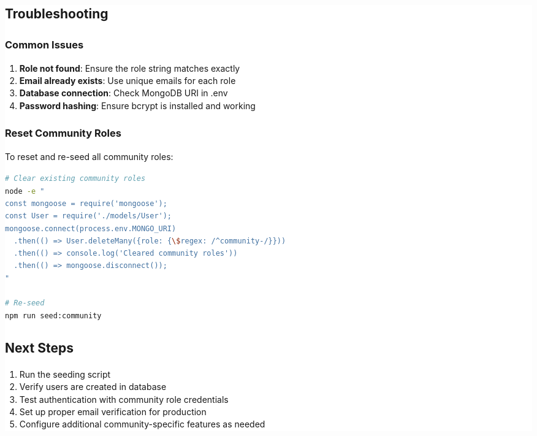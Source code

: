 ## Troubleshooting

### Common Issues

1. **Role not found**: Ensure the role string matches exactly
2. **Email already exists**: Use unique emails for each role
3. **Database connection**: Check MongoDB URI in .env
4. **Password hashing**: Ensure bcrypt is installed and working

### Reset Community Roles

To reset and re-seed all community roles:

```bash
# Clear existing community roles
node -e "
const mongoose = require('mongoose');
const User = require('./models/User');
mongoose.connect(process.env.MONGO_URI)
  .then(() => User.deleteMany({role: {\$regex: /^community-/}}))
  .then(() => console.log('Cleared community roles'))
  .then(() => mongoose.disconnect());
"

# Re-seed
npm run seed:community
```

## Next Steps

1. Run the seeding script
2. Verify users are created in database
3. Test authentication with community role credentials
4. Set up proper email verification for production
5. Configure additional community-specific features as needed